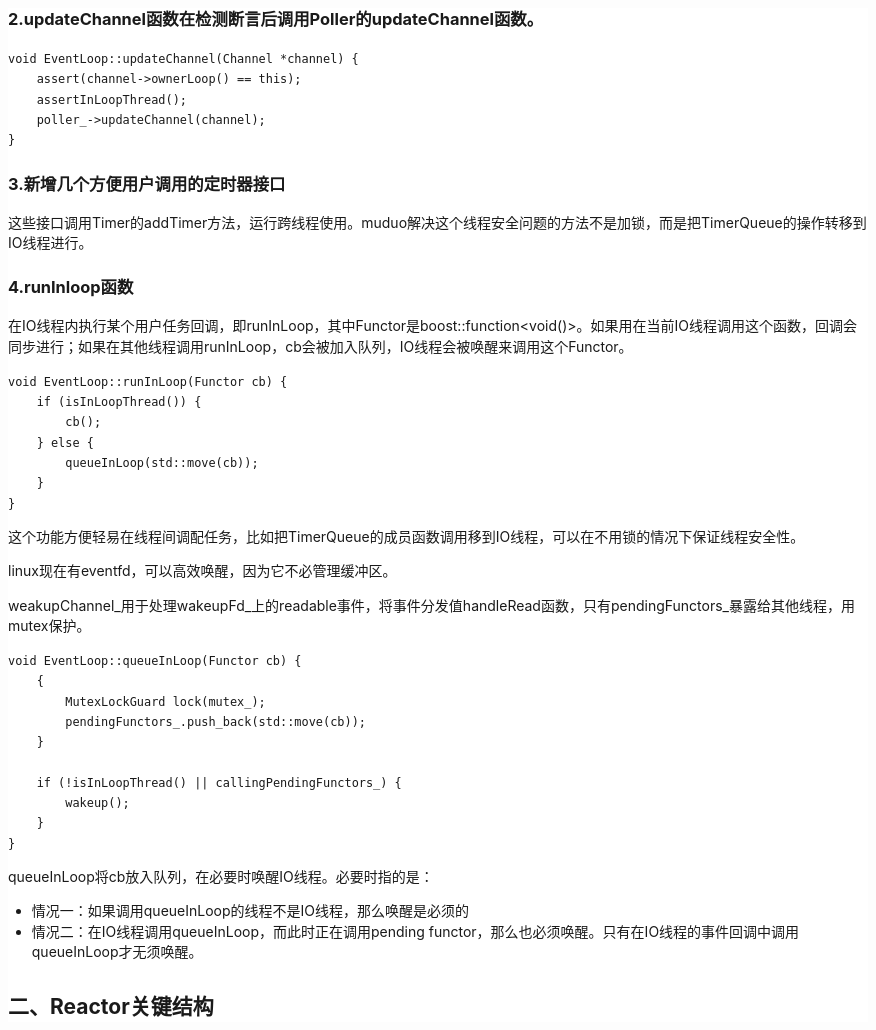### 2.updateChannel函数在检测断言后调用Poller的updateChannel函数。

```
void EventLoop::updateChannel(Channel *channel) {
    assert(channel->ownerLoop() == this);
    assertInLoopThread();
    poller_->updateChannel(channel);
}
```

### 3.新增几个方便用户调用的定时器接口

这些接口调用Timer的addTimer方法，运行跨线程使用。muduo解决这个线程安全问题的方法不是加锁，而是把TimerQueue的操作转移到IO线程进行。

### 4.runInloop函数

在IO线程内执行某个用户任务回调，即runInLoop，其中Functor是boost::function<void()>。如果用在当前IO线程调用这个函数，回调会同步进行；如果在其他线程调用runInLoop，cb会被加入队列，IO线程会被唤醒来调用这个Functor。

```
void EventLoop::runInLoop(Functor cb) {
    if (isInLoopThread()) {
        cb();
    } else {
        queueInLoop(std::move(cb));
    }
}
```

这个功能方便轻易在线程间调配任务，比如把TimerQueue的成员函数调用移到IO线程，可以在不用锁的情况下保证线程安全性。

linux现在有eventfd，可以高效唤醒，因为它不必管理缓冲区。

weakupChannel\_用于处理wakeupFd\_上的readable事件，将事件分发值handleRead函数，只有pendingFunctors_暴露给其他线程，用mutex保护。

```
void EventLoop::queueInLoop(Functor cb) {
    {
        MutexLockGuard lock(mutex_);
        pendingFunctors_.push_back(std::move(cb));
    }

    if (!isInLoopThread() || callingPendingFunctors_) {
        wakeup();
    }
}
```

queueInLoop将cb放入队列，在必要时唤醒IO线程。必要时指的是：

- 情况一：如果调用queueInLoop的线程不是IO线程，那么唤醒是必须的
- 情况二：在IO线程调用queueInLoop，而此时正在调用pending functor，那么也必须唤醒。只有在IO线程的事件回调中调用queueInLoop才无须唤醒。

## 二、Reactor关键结构
